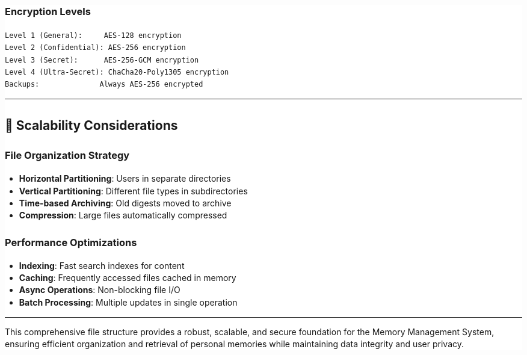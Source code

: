 ### **Encryption Levels**
```
Level 1 (General):     AES-128 encryption
Level 2 (Confidential): AES-256 encryption
Level 3 (Secret):      AES-256-GCM encryption
Level 4 (Ultra-Secret): ChaCha20-Poly1305 encryption
Backups:              Always AES-256 encrypted
```

---

## 🚀 **Scalability Considerations**

### **File Organization Strategy**
- **Horizontal Partitioning**: Users in separate directories
- **Vertical Partitioning**: Different file types in subdirectories
- **Time-based Archiving**: Old digests moved to archive
- **Compression**: Large files automatically compressed

### **Performance Optimizations**
- **Indexing**: Fast search indexes for content
- **Caching**: Frequently accessed files cached in memory
- **Async Operations**: Non-blocking file I/O
- **Batch Processing**: Multiple updates in single operation

---

This comprehensive file structure provides a robust, scalable, and secure foundation for the Memory Management System, ensuring efficient organization and retrieval of personal memories while maintaining data integrity and user privacy.

